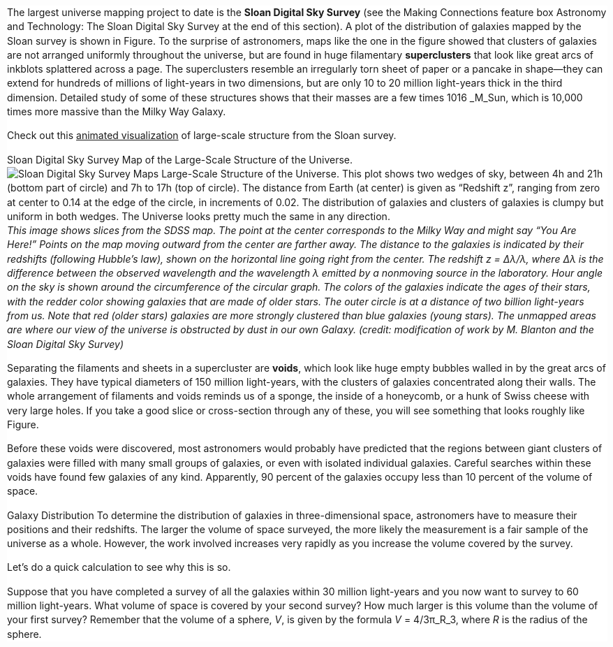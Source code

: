 The largest universe mapping project to date is the **Sloan Digital Sky Survey** (see the Making Connections feature box Astronomy and Technology: The Sloan Digital Sky Survey at the end of this section). A plot of the distribution of galaxies mapped by the Sloan survey is shown in Figure. To the surprise of astronomers, maps like the one in the figure showed that clusters of galaxies are not arranged uniformly throughout the universe, but are found in huge filamentary **superclusters** that look like great arcs of inkblots splattered across a page. The superclusters resemble an irregularly torn sheet of paper or a pancake in shape—they can extend for hundreds of millions of light-years in two dimensions, but are only 10 to 20 million light-years thick in the third dimension. Detailed study of some of these structures shows that their masses are a few times 1016 _M_Sun, which is 10,000 times more massive than the Milky Way Galaxy.

Check out this [animated visualization][17] of large-scale structure from the Sloan survey.

Sloan Digital Sky Survey Map of the Large-Scale Structure of the Universe. ![Sloan Digital Sky Survey Maps Large-Scale Structure of the Universe. This plot shows two wedges of sky, between 4h and 21h \(bottom part of circle\) and 7h to 17h \(top of circle\). The distance from Earth \(at center\) is given as “Redshift z”, ranging from zero at center to 0.14 at the edge of the circle, in increments of 0.02. The distribution of galaxies and clusters of galaxies is clumpy but uniform in both wedges. The Universe looks pretty much the same in any direction.][18] _This image shows slices from the SDSS map. The point at the center corresponds to the Milky Way and might say “You Are Here!” Points on the map moving outward from the center are farther away. The distance to the galaxies is indicated by their redshifts (following Hubble’s law), shown on the horizontal line going right from the center. The redshift _z_ = Δλ/λ, where Δλ is the difference between the observed wavelength and the wavelength λ emitted by a nonmoving source in the laboratory. Hour angle on the sky is shown around the circumference of the circular graph. The colors of the galaxies indicate the ages of their stars, with the redder color showing galaxies that are made of older stars. The outer circle is at a distance of two billion light-years from us. Note that red (older stars) galaxies are more strongly clustered than blue galaxies (young stars). The unmapped areas are where our view of the universe is obstructed by dust in our own Galaxy. (credit: modification of work by M. Blanton and the Sloan Digital Sky Survey)_

Separating the filaments and sheets in a supercluster are **voids**, which look like huge empty bubbles walled in by the great arcs of galaxies. They have typical diameters of 150 million light-years, with the clusters of galaxies concentrated along their walls. The whole arrangement of filaments and voids reminds us of a sponge, the inside of a honeycomb, or a hunk of Swiss cheese with very large holes. If you take a good slice or cross-section through any of these, you will see something that looks roughly like Figure.

Before these voids were discovered, most astronomers would probably have predicted that the regions between giant clusters of galaxies were filled with many small groups of galaxies, or even with isolated individual galaxies. Careful searches within these voids have found few galaxies of any kind. Apparently, 90 percent of the galaxies occupy less than 10 percent of the volume of space.

Galaxy Distribution To determine the distribution of galaxies in three-dimensional space, astronomers have to measure their positions and their redshifts. The larger the volume of space surveyed, the more likely the measurement is a fair sample of the universe as a whole. However, the work involved increases very rapidly as you increase the volume covered by the survey.

Let’s do a quick calculation to see why this is so.

Suppose that you have completed a survey of all the galaxies within 30 million light-years and you now want to survey to 60 million light-years. What volume of space is covered by your second survey? How much larger is this volume than the volume of your first survey? Remember that the volume of a sphere, _V_, is given by the formula _V_ = 4/3π_R_3, where _R_ is the radius of the sphere.


   [1]: /contents/2e737be8-ea65-48c3-aa0a-9f35b4c6a966@14.4:cfa5edb3-71c8-4593-bcef-efbc4dc2d162@3
   [2]: https://cnx.org/resources/bf81660190ea6b9b937f6a263697994ed76cf1a6/OSC_Astro_28_03_Hubble.jpg
   [3]: /contents/2e737be8-ea65-48c3-aa0a-9f35b4c6a966@14.4:c4987953-c1a0-4df4-8d01-1d0df7ae228f@3
   [4]: https://openstax.org/l/30sloansurvey
   [5]: https://openstax.org/l/30anifliarrgal
   [6]: https://cnx.org/resources/495a85aa8419cb0d94f9369f2b914b8df5ccfae3/OSC_Astro_28_03_Local.jpg
   [7]: /contents/2e737be8-ea65-48c3-aa0a-9f35b4c6a966@14.4:c1576760-aaaf-4663-ac75-4b81891a0cf3@3
   [8]: https://cnx.org/resources/692ee36c2e4629e8d2b7af612db40f5a8724e2c9/OSC_Astro_28_03_Virgo.jpg
   [9]: https://cnx.org/resources/662e1e9a85934db0f9993f11c1511e26bf031cb0/OSC_Astro_28_03_Coma.jpg
   [10]: /contents/2e737be8-ea65-48c3-aa0a-9f35b4c6a966@14.4:c58084cd-93fa-48ba-82a5-8bc44de393ed@3
   [11]: https://cnx.org/resources/b1c801d09c557c1485e5eafec0cc9efa7cba46cd/OSC_Astro_28_03_GLensing.jpg
   [12]: https://cnx.org/resources/cb333105cd1a57b41b35ca3f937536a85434bc90/OSC_Astro_28_03_MultImgs.jpg
   [13]: https://cnx.org/resources/62b0cced1fb29d64e9a2290fd79cf9a42c2ca8e1/OSC_Astro_28_03_Object.jpg
   [14]: https://cnx.org/resources/0d8a12ffa870fdc796b12cd3101405418e73a9d6/OSC_Astro_28_03_Geller.jpg
   [15]: https://openstax.org/l/30gellhucwork
   [16]: https://openstax.org/l/30gellhucconc
   [17]: https://openstax.org/l/30anivisslosur
   [18]: https://cnx.org/resources/6dc96656104f128a09f5e7a211ded1c3cc26a588/OSC_Astro_28_03_SDSSmap.jpg
   [19]: /contents/2e737be8-ea65-48c3-aa0a-9f35b4c6a966@14.4:1db87beb-ec02-4a18-8f7b-fe500224ba2d@4
   [20]: /contents/2e737be8-ea65-48c3-aa0a-9f35b4c6a966@14.4:bd9d6fca-fd83-4112-9379-482f40364ae7@3
   [21]: https://cnx.org/resources/0832d486cdca86282f9b24341153ba93e595d7aa/OSC_Astro_28_03_SDSSTeles.jpg
   [22]: https://openstax.org/l/30classgalax
   [23]: https://openstax.org/l/30citizscien